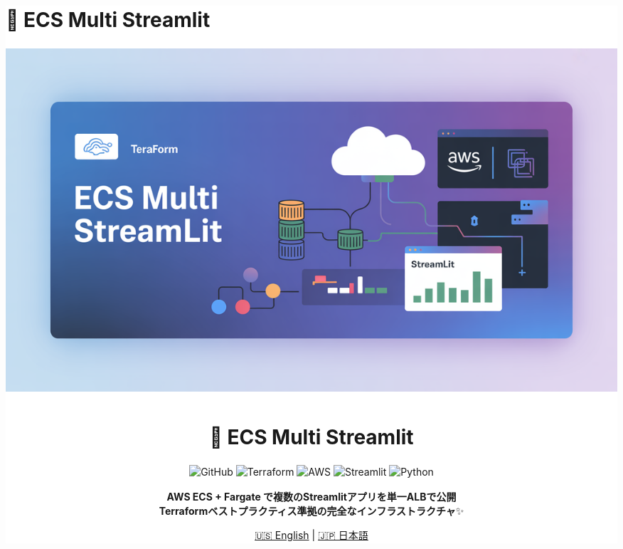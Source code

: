 # 🚀 ECS Multi Streamlit

<div align="center">

![ECS Multi Streamlit Banner](docs/images/header-banner.png)

<h1>🎯 ECS Multi Streamlit</h1>

<p>
    <img alt="GitHub" src="https://img.shields.io/github/license/user/ecs-multi-streamlit">
    <img alt="Terraform" src="https://img.shields.io/badge/Terraform-%235835CC.svg?style=flat&logo=terraform&logoColor=white">
    <img alt="AWS" src="https://img.shields.io/badge/AWS-%23FF9900.svg?style=flat&logo=amazon-aws&logoColor=white">
    <img alt="Streamlit" src="https://img.shields.io/badge/Streamlit-%23FF4B4B.svg?style=flat&logo=streamlit&logoColor=white">
    <img alt="Python" src="https://img.shields.io/badge/Python-3.11+-blue.svg?style=flat&logo=python&logoColor=white">
</p>

<p>
    <b>AWS ECS + Fargate で複数のStreamlitアプリを単一ALBで公開</b><br>
    <b>Terraformベストプラクティス準拠の完全なインフラストラクチャ</b>✨
</p>

<p>
    <a href="README_EN.md">🇺🇸 English</a> | 
    <a href="README.md">🇯🇵 日本語</a>
</p>
